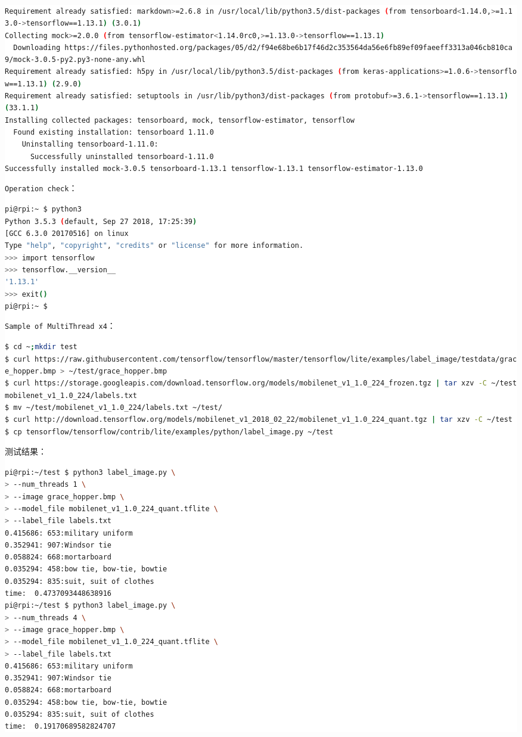 ``` bash
Requirement already satisfied: markdown>=2.6.8 in /usr/local/lib/python3.5/dist-packages (from tensorboard<1.14.0,>=1.13.0->tensorflow==1.13.1) (3.0.1)
Collecting mock>=2.0.0 (from tensorflow-estimator<1.14.0rc0,>=1.13.0->tensorflow==1.13.1)
  Downloading https://files.pythonhosted.org/packages/05/d2/f94e68be6b17f46d2c353564da56e6fb89ef09faeeff3313a046cb810ca9/mock-3.0.5-py2.py3-none-any.whl
Requirement already satisfied: h5py in /usr/local/lib/python3.5/dist-packages (from keras-applications>=1.0.6->tensorflow==1.13.1) (2.9.0)
Requirement already satisfied: setuptools in /usr/lib/python3/dist-packages (from protobuf>=3.6.1->tensorflow==1.13.1) (33.1.1)
Installing collected packages: tensorboard, mock, tensorflow-estimator, tensorflow
  Found existing installation: tensorboard 1.11.0
    Uninstalling tensorboard-1.11.0:
      Successfully uninstalled tensorboard-1.11.0
Successfully installed mock-3.0.5 tensorboard-1.13.1 tensorflow-1.13.1 tensorflow-estimator-1.13.0
```
`Operation check`：
``` bash
pi@rpi:~ $ python3
Python 3.5.3 (default, Sep 27 2018, 17:25:39) 
[GCC 6.3.0 20170516] on linux
Type "help", "copyright", "credits" or "license" for more information.
>>> import tensorflow
>>> tensorflow.__version__
'1.13.1'
>>> exit()
pi@rpi:~ $ 
```
`Sample of MultiThread x4`：
``` bash
$ cd ~;mkdir test
$ curl https://raw.githubusercontent.com/tensorflow/tensorflow/master/tensorflow/lite/examples/label_image/testdata/grace_hopper.bmp > ~/test/grace_hopper.bmp
$ curl https://storage.googleapis.com/download.tensorflow.org/models/mobilenet_v1_1.0_224_frozen.tgz | tar xzv -C ~/test mobilenet_v1_1.0_224/labels.txt
$ mv ~/test/mobilenet_v1_1.0_224/labels.txt ~/test/
$ curl http://download.tensorflow.org/models/mobilenet_v1_2018_02_22/mobilenet_v1_1.0_224_quant.tgz | tar xzv -C ~/test
$ cp tensorflow/tensorflow/contrib/lite/examples/python/label_image.py ~/test
```
测试结果：
``` bash
pi@rpi:~/test $ python3 label_image.py \
> --num_threads 1 \
> --image grace_hopper.bmp \
> --model_file mobilenet_v1_1.0_224_quant.tflite \
> --label_file labels.txt
0.415686: 653:military uniform
0.352941: 907:Windsor tie
0.058824: 668:mortarboard
0.035294: 458:bow tie, bow-tie, bowtie
0.035294: 835:suit, suit of clothes
time:  0.4737093448638916
pi@rpi:~/test $ python3 label_image.py \
> --num_threads 4 \
> --image grace_hopper.bmp \
> --model_file mobilenet_v1_1.0_224_quant.tflite \
> --label_file labels.txt
0.415686: 653:military uniform
0.352941: 907:Windsor tie
0.058824: 668:mortarboard
0.035294: 458:bow tie, bow-tie, bowtie
0.035294: 835:suit, suit of clothes
time:  0.19170689582824707
```

